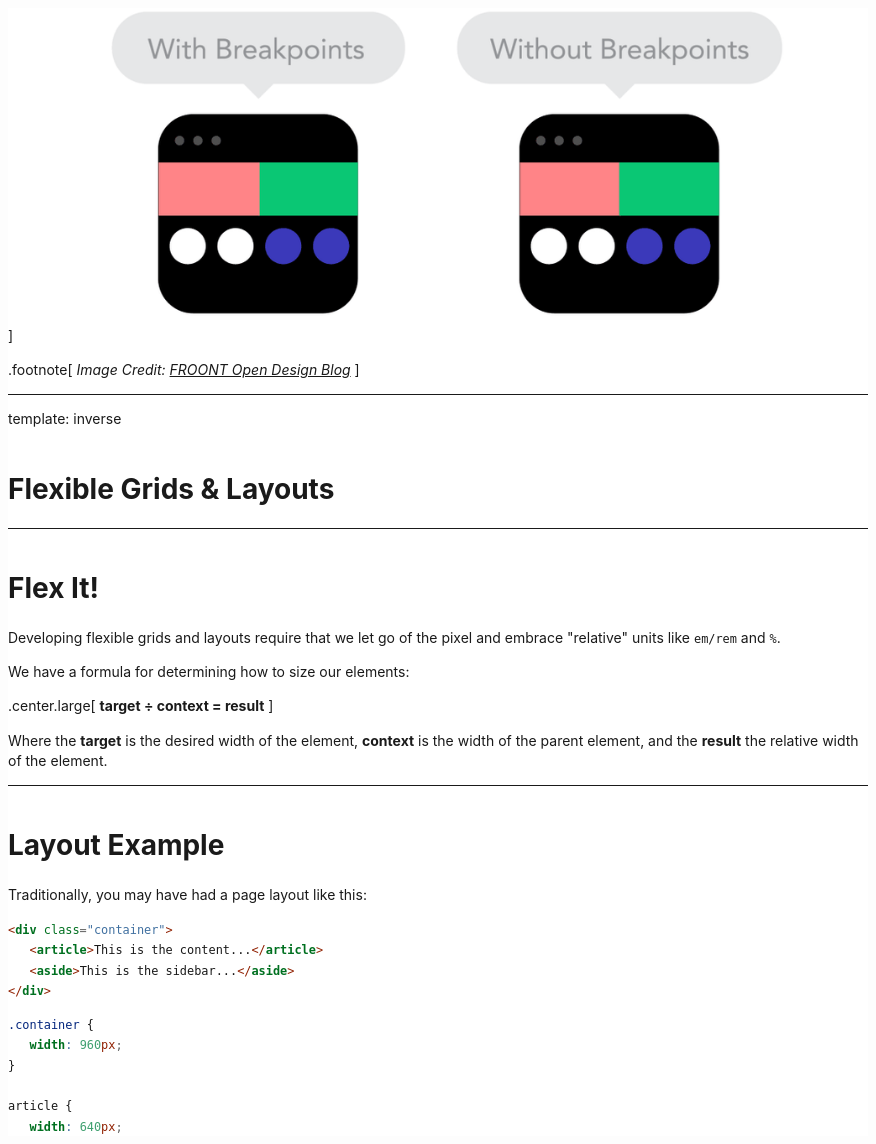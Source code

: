    ![Breakpoints](../../public/img/slide-assets/rwd-breakpoints.gif)
]

.footnote[
   *Image Credit: [FROONT Open Design Blog](http://blog.froont.com/9-basic-principles-of-responsive-web-design/)*
]

---
template: inverse

# Flexible Grids & Layouts

---

# Flex It!

Developing flexible grids and layouts require that we let go of the pixel and embrace "relative" units like `em/rem` and `%`.

We have a formula for determining how to size our elements:

.center.large[
   **target &divide; context = result**
]<br />

Where the **target** is the desired width of the element, **context** is the width of the parent element, and the **result** the relative width of the element.

---

# Layout Example

Traditionally, you may have had a page layout like this:

```html
<div class="container">
   <article>This is the content...</article>
   <aside>This is the sidebar...</aside>
</div>
```

```css
.container {
   width: 960px;
}

article {
   width: 640px;
```